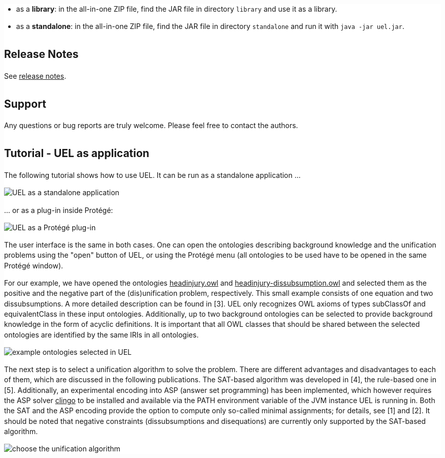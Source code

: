* as a **library**: in the all-in-one ZIP file, find the JAR file in directory `library`
  and use it as a library.

* as a **standalone**: in the all-in-one ZIP file, find the JAR file in directory
  `standalone` and run it with `java -jar uel.jar`.


## Release Notes
See [release notes][release-notes].


## Support
Any questions or bug reports are truly welcome. Please feel free to contact the authors.


## Tutorial - UEL as application

The following tutorial shows how to use UEL. It can be run as a standalone application ...

![UEL as a standalone application](https://github.com/julianmendez/uel/blob/master/docs/img/01_standalone.png?raw=true)

... or as a plug-in inside Protégé:

![UEL as a Protégé plug-in](https://github.com/julianmendez/uel/blob/master/docs/img/02_protege.png?raw=true)

The user interface is the same in both cases. One can open the ontologies describing background knowledge and the unification problems using the "open" button of UEL, or using the Protégé menu (all ontologies to be used have to be opened in the same Protégé window).

For our example, we have opened the ontologies [headinjury.owl](https://github.com/julianmendez/uel/blob/master/docs/extra/headinjury.owl) and [headinjury-dissubsumption.owl](https://github.com/julianmendez/uel/blob/master/docs/extra/headinjury-dissubsumption.owl) and selected them as the positive and the negative part of the (dis)unification problem, respectively. This small example consists of one equation and two dissubsumptions. A more detailed description can be found in [3]. UEL only recognizes OWL axioms of types subClassOf and equivalentClass in these input ontologies. Additionally, up to two background ontologies can be selected to provide background knowledge in the form of acyclic definitions. It is important that all OWL classes that should be shared between the selected ontologies are identified by the same IRIs in all ontologies.

![example ontologies selected in UEL](https://github.com/julianmendez/uel/blob/master/docs/img/04_ontologies_selected.png?raw=true)

The next step is to select a unification algorithm to solve the problem. There are different advantages and disadvantages to each of them, which are discussed in the following publications. The SAT-based algorithm was developed in [4], the rule-based one in [5]. Additionally, an experimental encoding into ASP (answer set programming) has been implemented, which however requires the ASP solver [clingo](http://potassco.sourceforge.net/) to be installed and available via the PATH environment variable of the JVM instance UEL is running in. Both the SAT and the ASP encoding provide the option to compute only so-called minimal assignments; for details, see [1] and [2]. It should be noted that negative constraints (dissubsumptions and disequations) are currently only supported by the SAT-based algorithm.

![choose the unification algorithm](https://github.com/julianmendez/uel/blob/master/docs/img/05_choose_processor.png?raw=true)


[author1]: https://lat.inf.tu-dresden.de/~morawska/
[author2]: https://lat.inf.tu-dresden.de/~stefborg/
[author3]: https://julianmendez.github.io
[license1]: https://www.apache.org/licenses/LICENSE-2.0.txt
[license2]: https://www.gnu.org/licenses/lgpl-3.0.txt
[maven-central]: https://search.maven.org/artifact/de.tu-dresden.inf.lat.uel/uel-ui
[build-status]: https://github.com/julianmendez/uel/actions
[central-repository]: https://repo1.maven.org/maven2/de/tu-dresden/inf/lat/uel/
[zip-file]: https://sourceforge.net/projects/uel/files/uel/1.4.0/zip/uel-1.4.0.zip/download
[older-versions]: https://sourceforge.net/projects/uel/files/
[release-notes]: https://julianmendez.github.io/uel/RELEASE-NOTES.html
[sonatype]: https://oss.sonatype.org
[java]: https://www.oracle.com/java/technologies/
[description-logics]: http://dl.kr.org
[owl-api]: https://owlcs.github.io/owlapi/
[protege]: https://protege.stanford.edu
[sat4j]: http://www.sat4j.org
[uel-141]: https://sourceforge.net/projects/uel/files/uel/1.4.1/plugin/de.tu-dresden.inf.lat.uel-1.4.1.jar/download
[uel-141-zip]: https://sourceforge.net/projects/uel/files/uel/1.4.1/zip/uel-1.4.1.zip/download
[uel-140]: https://sourceforge.net/projects/uel/files/uel/1.4.0/plugin/de.tu-dresden.inf.lat.uel-1.4.0.jar/download
[uel-140-zip]: https://sourceforge.net/projects/uel/files/uel/1.4.0/zip/uel-1.4.0.zip/download
[uel-131]: https://sourceforge.net/projects/uel/files/uel/1.3.1/plugin/de.tu-dresden.inf.lat.uel-1.3.1.jar/download
[uel-131-zip]: https://sourceforge.net/projects/uel/files/uel/1.3.1/zip/uel-1.3.1.zip/download
[uel-130]: https://sourceforge.net/projects/uel/files/uel/1.3.0/plugin/de.tudresden.inf.lat.uel.jar/download
[uel-130-zip]: https://sourceforge.net/projects/uel/files/uel/1.3.0/zip/uel-1.3.0.zip/download
[uel-120]: https://sourceforge.net/projects/uel/files/uel/1.2.0/plugin/de.tudresden.inf.lat.uel.jar/download
[uel-120-zip]: https://sourceforge.net/projects/uel/files/uel/1.2.0/zip/uel-1.2.0.zip/download
[uel-110]: https://sourceforge.net/projects/uel/files/uel/1.1.0/plugin/de.tudresden.inf.lat.uel.jar/download
[uel-110-zip]: https://sourceforge.net/projects/uel/files/uel/1.1.0/zip/uel-1.1.0.zip/download
[uel-100]: https://sourceforge.net/projects/uel/files/uel/1.0.0/plugin/de.tudresden.inf.lat.uel.jar/download
[uel-100-zip]: https://sourceforge.net/projects/uel/files/uel/1.0.0/zip/uel-1.0.0.zip/download